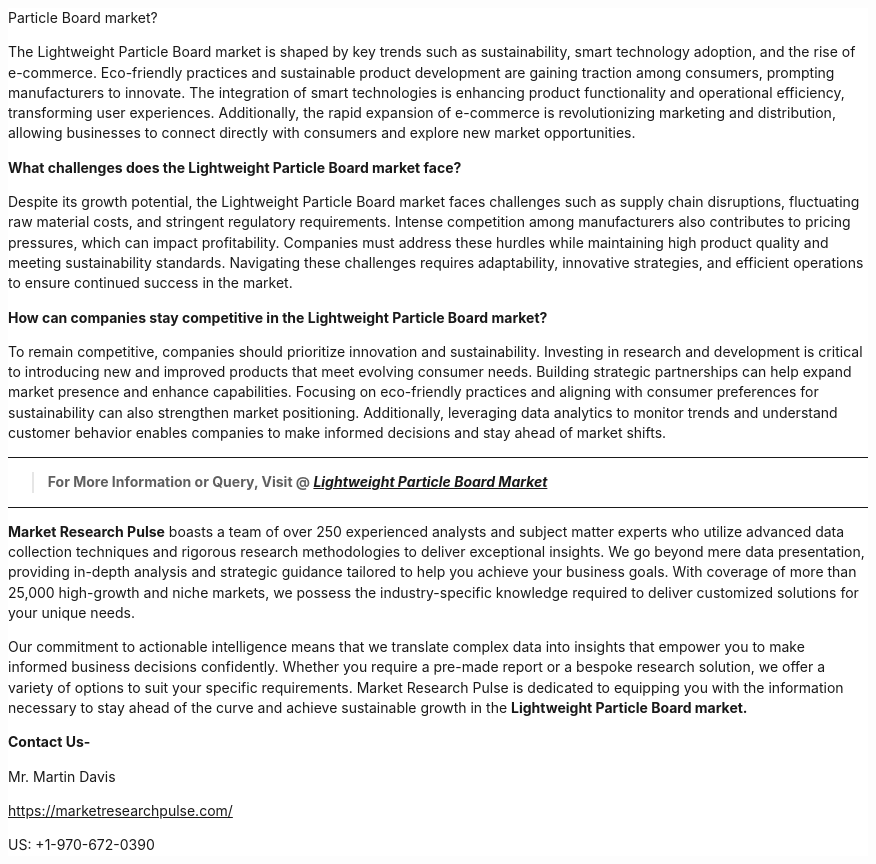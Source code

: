 Particle Board market?</strong></p><p>The Lightweight Particle Board market is shaped by key trends such as sustainability, smart technology adoption, and the rise of e-commerce. Eco-friendly practices and sustainable product development are gaining traction among consumers, prompting manufacturers to innovate. The integration of smart technologies is enhancing product functionality and operational efficiency, transforming user experiences. Additionally, the rapid expansion of e-commerce is revolutionizing marketing and distribution, allowing businesses to connect directly with consumers and explore new market opportunities.</p><p><strong>What challenges does the Lightweight Particle Board market face?</strong></p><p>Despite its growth potential, the Lightweight Particle Board market faces challenges such as supply chain disruptions, fluctuating raw material costs, and stringent regulatory requirements. Intense competition among manufacturers also contributes to pricing pressures, which can impact profitability. Companies must address these hurdles while maintaining high product quality and meeting sustainability standards. Navigating these challenges requires adaptability, innovative strategies, and efficient operations to ensure continued success in the market.</p><p><strong>How can companies stay competitive in the Lightweight Particle Board market?</strong></p><p>To remain competitive, companies should prioritize innovation and sustainability. Investing in research and development is critical to introducing new and improved products that meet evolving consumer needs. Building strategic partnerships can help expand market presence and enhance capabilities. Focusing on eco-friendly practices and aligning with consumer preferences for sustainability can also strengthen market positioning. Additionally, leveraging data analytics to monitor trends and understand customer behavior enables companies to make informed decisions and stay ahead of market shifts.</p><hr /><blockquote><p><strong>For More Information or Query, Visit @&nbsp;<em><a href="https://marketresearchpulse.com/report/92163/lightweight-particle-board-market?utm_source=Linkedin&utm_medium=023">Lightweight Particle Board Market</a></em></strong></p></blockquote><hr /><p><strong>Market Research Pulse</strong> boasts a team of over 250 experienced analysts and subject matter experts who utilize advanced data collection techniques and rigorous research methodologies to deliver exceptional insights. We go beyond mere data presentation, providing in-depth analysis and strategic guidance tailored to help you achieve your business goals. With coverage of more than 25,000 high-growth and niche markets, we possess the industry-specific knowledge required to deliver customized solutions for your unique needs.</p><p>Our commitment to actionable intelligence means that we translate complex data into insights that empower you to make informed business decisions confidently. Whether you require a pre-made report or a bespoke research solution, we offer a variety of options to suit your specific requirements. Market Research Pulse is dedicated to equipping you with the information necessary to stay ahead of the curve and achieve sustainable growth in the <strong>Lightweight Particle Board market.</strong></p><p><strong>Contact Us-</strong></p><p>Mr. Martin Davis</p><p>https://marketresearchpulse.com/</p><p>US: +1-970-672-0390</p>